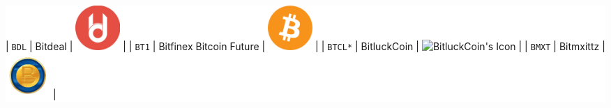 | `BDL` | Bitdeal | <img src="https://raw.githubusercontent.com/crypti/cryptocurrencies/master/images/BDL.png" width="64" height="64" alt="Bitdeal's Icon"> | 
| `BT1` | Bitfinex Bitcoin Future | <img src="https://raw.githubusercontent.com/crypti/cryptocurrencies/master/images/BT1.png" width="64" height="64" alt="Bitfinex Bitcoin Future's Icon"> | 
| `BTCL*` | BitluckCoin | <img src="https://raw.githubusercontent.com/crypti/cryptocurrencies/master/images/BTCL*.png" width="64" height="64" alt="BitluckCoin's Icon"> | 
| `BMXT` | Bitmxittz | <img src="https://raw.githubusercontent.com/crypti/cryptocurrencies/master/images/BMXT.png" width="64" height="64" alt="Bitmxittz's Icon"> | 
